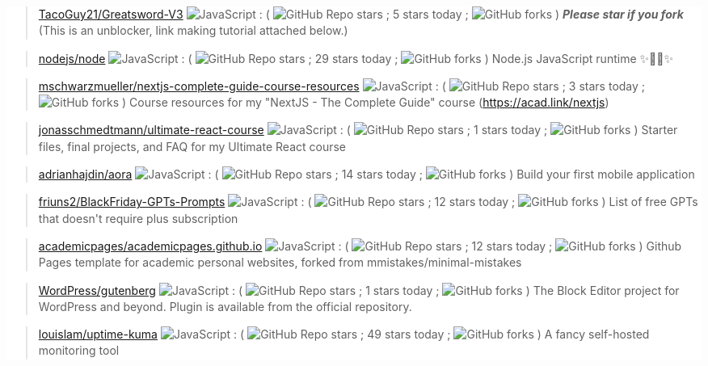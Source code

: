 > [TacoGuy21/Greatsword-V3](https://github.com/TacoGuy21/Greatsword-V3) ![JavaScript](https://img.shields.io/badge/JavaScript-white?logo=JavaScript&logoColor=blue) : ( ![GitHub Repo stars](https://img.shields.io/github/stars/TacoGuy21/Greatsword-V3) ; 5 stars today ; ![GitHub forks](https://img.shields.io/github/forks/TacoGuy21/Greatsword-V3)         ) 
 > ***Please star if you fork*** (This is an unblocker, link making tutorial attached below.)

> [nodejs/node](https://github.com/nodejs/node) ![JavaScript](https://img.shields.io/badge/JavaScript-white?logo=JavaScript&logoColor=blue) : ( ![GitHub Repo stars](https://img.shields.io/github/stars/nodejs/node) ; 29 stars today ; ![GitHub forks](https://img.shields.io/github/forks/nodejs/node)         ) 
 > Node.js JavaScript runtime ✨🐢🚀✨

> [mschwarzmueller/nextjs-complete-guide-course-resources](https://github.com/mschwarzmueller/nextjs-complete-guide-course-resources) ![JavaScript](https://img.shields.io/badge/JavaScript-white?logo=JavaScript&logoColor=blue) : ( ![GitHub Repo stars](https://img.shields.io/github/stars/mschwarzmueller/nextjs-complete-guide-course-resources) ; 3 stars today ; ![GitHub forks](https://img.shields.io/github/forks/mschwarzmueller/nextjs-complete-guide-course-resources)         ) 
 > Course resources for my "NextJS - The Complete Guide" course (https://acad.link/nextjs)

> [jonasschmedtmann/ultimate-react-course](https://github.com/jonasschmedtmann/ultimate-react-course) ![JavaScript](https://img.shields.io/badge/JavaScript-white?logo=JavaScript&logoColor=blue) : ( ![GitHub Repo stars](https://img.shields.io/github/stars/jonasschmedtmann/ultimate-react-course) ; 1 stars today ; ![GitHub forks](https://img.shields.io/github/forks/jonasschmedtmann/ultimate-react-course)         ) 
 > Starter files, final projects, and FAQ for my Ultimate React course

> [adrianhajdin/aora](https://github.com/adrianhajdin/aora) ![JavaScript](https://img.shields.io/badge/JavaScript-white?logo=JavaScript&logoColor=blue) : ( ![GitHub Repo stars](https://img.shields.io/github/stars/adrianhajdin/aora) ; 14 stars today ; ![GitHub forks](https://img.shields.io/github/forks/adrianhajdin/aora)         ) 
 > Build your first mobile application

> [friuns2/BlackFriday-GPTs-Prompts](https://github.com/friuns2/BlackFriday-GPTs-Prompts) ![JavaScript](https://img.shields.io/badge/JavaScript-white?logo=JavaScript&logoColor=blue) : ( ![GitHub Repo stars](https://img.shields.io/github/stars/friuns2/BlackFriday-GPTs-Prompts) ; 12 stars today ; ![GitHub forks](https://img.shields.io/github/forks/friuns2/BlackFriday-GPTs-Prompts)         ) 
 > List of free GPTs that doesn't require plus subscription

> [academicpages/academicpages.github.io](https://github.com/academicpages/academicpages.github.io) ![JavaScript](https://img.shields.io/badge/JavaScript-white?logo=JavaScript&logoColor=blue) : ( ![GitHub Repo stars](https://img.shields.io/github/stars/academicpages/academicpages.github.io) ; 12 stars today ; ![GitHub forks](https://img.shields.io/github/forks/academicpages/academicpages.github.io)         ) 
 > Github Pages template for academic personal websites, forked from mmistakes/minimal-mistakes

> [WordPress/gutenberg](https://github.com/WordPress/gutenberg) ![JavaScript](https://img.shields.io/badge/JavaScript-white?logo=JavaScript&logoColor=blue) : ( ![GitHub Repo stars](https://img.shields.io/github/stars/WordPress/gutenberg) ; 1 stars today ; ![GitHub forks](https://img.shields.io/github/forks/WordPress/gutenberg)         ) 
 > The Block Editor project for WordPress and beyond. Plugin is available from the official repository.

> [louislam/uptime-kuma](https://github.com/louislam/uptime-kuma) ![JavaScript](https://img.shields.io/badge/JavaScript-white?logo=JavaScript&logoColor=blue) : ( ![GitHub Repo stars](https://img.shields.io/github/stars/louislam/uptime-kuma) ; 49 stars today ; ![GitHub forks](https://img.shields.io/github/forks/louislam/uptime-kuma)         ) 
 > A fancy self-hosted monitoring tool
